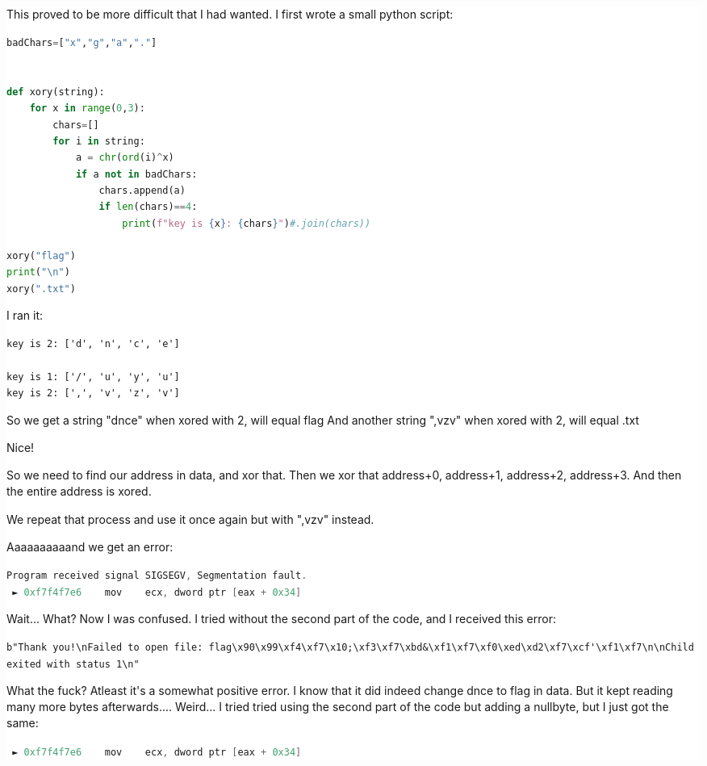 
This proved to be more difficult that I had wanted. I first wrote a small python script:
```python
badChars=["x","g","a","."]


def xory(string):
    for x in range(0,3):
        chars=[]
        for i in string:
            a = chr(ord(i)^x)
            if a not in badChars:
                chars.append(a)
                if len(chars)==4:
                    print(f"key is {x}: {chars}")#.join(chars))

xory("flag")
print("\n")
xory(".txt")
```

I ran it:
```
key is 2: ['d', 'n', 'c', 'e']

key is 1: ['/', 'u', 'y', 'u']
key is 2: [',', 'v', 'z', 'v']
```

So we get a string "dnce" when xored with 2, will equal flag
And another string ",vzv" when xored with 2, will equal .txt

Nice!

So we need to find our address in data, and xor that. Then we xor that address+0, address+1, address+2, address+3. And then the entire address is xored.

We repeat that process and use it once again but with ",vzv" instead. 

Aaaaaaaaaand we get an error: 
```c
Program received signal SIGSEGV, Segmentation fault.
 ► 0xf7f4f7e6    mov    ecx, dword ptr [eax + 0x34]
```

Wait... What? Now I was confused. I tried without the second part of the code, and I received this error:
```
b"Thank you!\nFailed to open file: flag\x90\x99\xf4\xf7\x10;\xf3\xf7\xbd&\xf1\xf7\xf0\xed\xd2\xf7\xcf'\xf1\xf7\n\nChild exited with status 1\n"
```

What the fuck? Atleast it's a somewhat positive error. I know that it did indeed change dnce to flag in data. But it kept reading many more bytes
afterwards.... Weird... I tried tried using the second part of the code but adding a nullbyte, but I just got the same:
```c
 ► 0xf7f4f7e6    mov    ecx, dword ptr [eax + 0x34]
```
